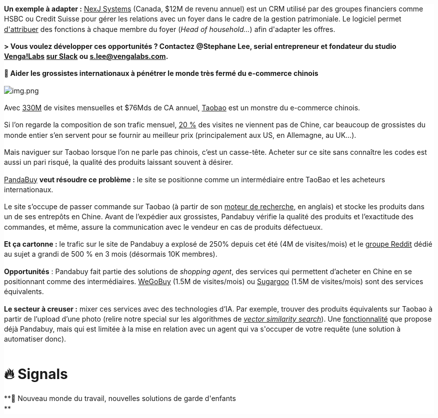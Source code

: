 **Un exemple à adapter :** [NexJ Systems](https://www.nexj.com/) (Canada, $12M de revenu annuel) est un CRM utilisé par des groupes financiers comme HSBC ou Credit Suisse pour gérer les relations avec un foyer dans le cadre de la gestion patrimoniale. Le logiciel permet [d'attribuer](https://documentation.nexj.com/clus/contacts-companies-households-and-users/households) des fonctions à chaque membre du foyer (_Head of household..._) afin d'adapter les offres.

**> Vous voulez développer ces opportunités ? Contactez @Stephane Lee, serial entrepreneur et fondateur du studio [Venga!Labs](https://twitter.us15.list-manage.com/track/click?u=bf57291e7873c25f0d0dd44df&id=711d0957ee&e=9b34a43a14) [sur Slack](https://twitter.us15.list-manage.com/track/click?u=bf57291e7873c25f0d0dd44df&id=ec5b3fec5e&e=9b34a43a14) ou [s.lee@vengalabs.com](mailto:s.lee@vengalabs.com).**

**🛒 Aider les grossistes internationaux à pénétrer le monde très fermé du e-commerce chinois**

![img.png](https://mcusercontent.com/bf57291e7873c25f0d0dd44df/images/269b49fa-3e37-5858-3952-6cfcf64f08e7.png)

Avec [330M](https://www.similarweb.com/fr/website/taobao.com/#traffic) de visites mensuelles et $76Mds de CA annuel, [Taobao](https://world.taobao.com/) est un monstre du e-commerce chinois.

Si l’on regarde la composition de son trafic mensuel, [20 %](https://www.similarweb.com/fr/website/taobao.com/#demographics) des visites ne viennent pas de Chine, car beaucoup de grossistes du monde entier s’en servent pour se fournir au meilleur prix (principalement aux US, en Allemagne, au UK…).

Mais naviguer sur Taobao lorsque l’on ne parle pas chinois, c’est un casse-tête. Acheter sur ce site sans connaître les codes est aussi un pari risqué, la qualité des produits laissant souvent à désirer.

[PandaBuy](https://www.pandabuy.com/) **veut résoudre ce problème :** le site se positionne comme un intermédiaire entre TaoBao et les acheteurs internationaux.

Le site s’occupe de passer commande sur Taobao (à partir de son [moteur de recherche](https://www.pandabuy.com/), en anglais) et stocke les produits dans un de ses entrepôts en Chine. Avant de l’expédier aux grossistes, Pandabuy vérifie la qualité des produits et l’exactitude des commandes, et même, assure la communication avec le vendeur en cas de produits défectueux.

**Et ça cartonne :** le trafic sur le site de Pandabuy a explosé de 250% depuis cet été (4M de visites/mois) et le [groupe Reddit](https://www.reddit.com/r/Pandabuy) dédié au sujet a grandi de 500 % en 3 mois (désormais 10K membres).

**Opportunités** : Pandabuy fait partie des solutions de _shopping agent_, des services qui permettent d’acheter en Chine en se positionnant comme des intermédiaires. [WeGoBuy](https://www.wegobuy.com/en/) (1.5M de visites/mois) ou [Sugargoo](https://sugargoo.com/) (1.5M de visites/mois) sont des services équivalents.

**Le secteur à creuser :** mixer ces services avec des technologies d’IA. Par exemple, trouver des produits équivalents sur Taobao à partir de l’upload d’une photo (relire notre special sur les algorithmes de _[vector similarity search](https://www.themagma.co/newsletters/119-28-octobre-2022/)_). Une [fonctionnalité](https://www.pandabuy.com/notice/ntdetail?id=2077927159955515) que propose déjà Pandabuy, mais qui est limitée à la mise en relation avec un agent qui va s'occuper de votre requête (une solution à automatiser donc).

# 🔥 Signals

**👼 Nouveau monde du travail, nouvelles solutions de garde d'enfants  
**
